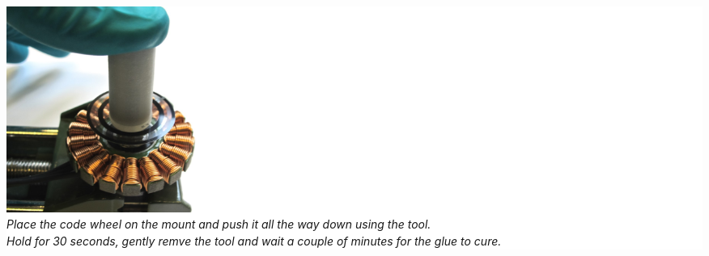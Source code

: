 <img src="../images/motor_shaft_preparation_15.jpg" width="350"> <br>*Place the code wheel on the mount and push it all the way down using the tool.<br> Hold for 30 seconds, gently remve the tool and wait a couple of minutes for the glue to cure.*
